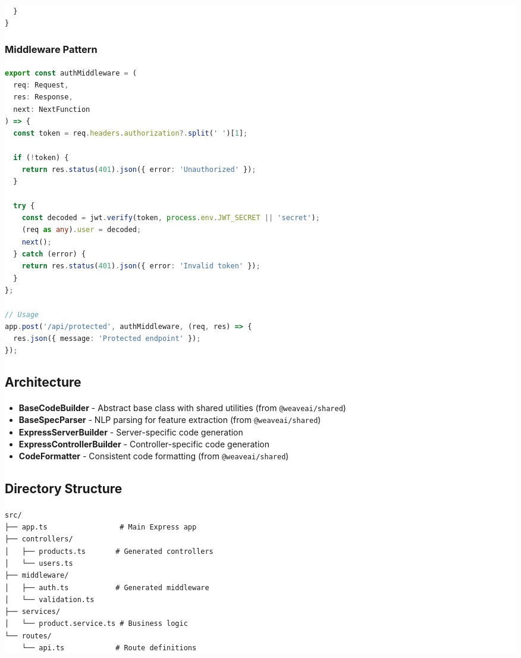 ```typescript
  }
}
```

### Middleware Pattern

```typescript
export const authMiddleware = (
  req: Request,
  res: Response,
  next: NextFunction
) => {
  const token = req.headers.authorization?.split(' ')[1];

  if (!token) {
    return res.status(401).json({ error: 'Unauthorized' });
  }

  try {
    const decoded = jwt.verify(token, process.env.JWT_SECRET || 'secret');
    (req as any).user = decoded;
    next();
  } catch (error) {
    return res.status(401).json({ error: 'Invalid token' });
  }
};

// Usage
app.post('/api/protected', authMiddleware, (req, res) => {
  res.json({ message: 'Protected endpoint' });
});
```

## Architecture

- **BaseCodeBuilder** - Abstract base class with shared utilities (from `@weaveai/shared`)
- **BaseSpecParser** - NLP parsing for feature extraction (from `@weaveai/shared`)
- **ExpressServerBuilder** - Server-specific code generation
- **ExpressControllerBuilder** - Controller-specific code generation
- **CodeFormatter** - Consistent code formatting (from `@weaveai/shared`)

## Directory Structure

```
src/
├── app.ts                 # Main Express app
├── controllers/
│   ├── products.ts       # Generated controllers
│   └── users.ts
├── middleware/
│   ├── auth.ts           # Generated middleware
│   └── validation.ts
├── services/
│   └── product.service.ts # Business logic
└── routes/
    └── api.ts            # Route definitions
```
